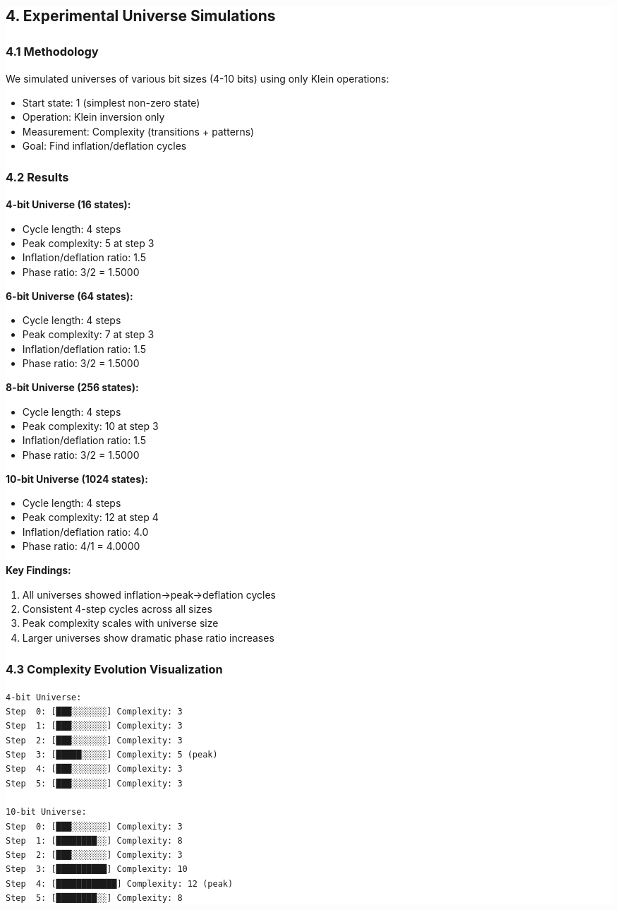 ## 4. Experimental Universe Simulations

### 4.1 Methodology

We simulated universes of various bit sizes (4-10 bits) using only Klein operations:
- Start state: 1 (simplest non-zero state)
- Operation: Klein inversion only
- Measurement: Complexity (transitions + patterns)
- Goal: Find inflation/deflation cycles

### 4.2 Results

**4-bit Universe (16 states):**
- Cycle length: 4 steps
- Peak complexity: 5 at step 3
- Inflation/deflation ratio: 1.5
- Phase ratio: 3/2 = 1.5000

**6-bit Universe (64 states):**
- Cycle length: 4 steps
- Peak complexity: 7 at step 3
- Inflation/deflation ratio: 1.5
- Phase ratio: 3/2 = 1.5000

**8-bit Universe (256 states):**
- Cycle length: 4 steps
- Peak complexity: 10 at step 3
- Inflation/deflation ratio: 1.5
- Phase ratio: 3/2 = 1.5000

**10-bit Universe (1024 states):**
- Cycle length: 4 steps
- Peak complexity: 12 at step 4
- Inflation/deflation ratio: 4.0
- Phase ratio: 4/1 = 4.0000

**Key Findings:**
1. All universes showed inflation→peak→deflation cycles
2. Consistent 4-step cycles across all sizes
3. Peak complexity scales with universe size
4. Larger universes show dramatic phase ratio increases

### 4.3 Complexity Evolution Visualization

```
4-bit Universe:
Step  0: [███░░░░░░░] Complexity: 3
Step  1: [███░░░░░░░] Complexity: 3
Step  2: [███░░░░░░░] Complexity: 3
Step  3: [█████░░░░░] Complexity: 5 (peak)
Step  4: [███░░░░░░░] Complexity: 3
Step  5: [███░░░░░░░] Complexity: 3

10-bit Universe:
Step  0: [███░░░░░░░] Complexity: 3
Step  1: [████████░░] Complexity: 8
Step  2: [███░░░░░░░] Complexity: 3
Step  3: [██████████] Complexity: 10
Step  4: [████████████] Complexity: 12 (peak)
Step  5: [████████░░] Complexity: 8
```
